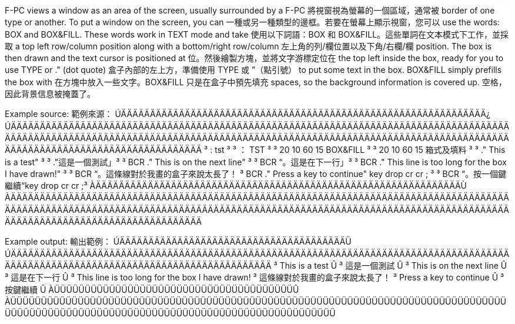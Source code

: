 
F-PC views a window as an area of the screen, usually surrounded by a
F-PC 將視窗視為螢幕的一個區域，通常被
border of one type or another. To put a window on the screen, you can
一種或另一種類型的邊框。若要在螢幕上顯示視窗，您可以
use the words: BOX and BOX&FILL. These words work in TEXT mode and take
使用以下詞語：BOX 和 BOX&FILL。這些單詞在文本模式下工作，並採取
a top left row/column position along with a bottom/right row/column
左上角的列/欄位置以及下角/右欄/欄
position. The box is then drawn and the text cursor is positioned at
位。然後繪製方塊，並將文字游標定位在
the top left inside the box, ready for you to use TYPE or ." (dot quote)
盒子內部的左上方，準備使用 TYPE 或 ”（點引號）
to put some text in the box. BOX&FILL simply prefills the box with
在方塊中放入一些文字。BOX&FILL 只是在盒子中預先填充
spaces, so the background information is covered up.
空格，因此背景信息被掩蓋了。


Example source:
範例來源：
ÚÄÄÄÄÄÄÄÄÄÄÄÄÄÄÄÄÄÄÄÄÄÄÄÄÄÄÄÄÄÄÄÄÄÄÄÄÄÄÄÄÄÄÄÄÄÄÄÄÄÄÄÄÄÄÄÄÄÄÄÄÄÄÄ¿
ÚÄÄÄÄÄÄÄÄÄÄÄÄÄÄÄÄÄÄÄÄÄÄÄÄÄÄÄÄÄÄÄÄÄÄÄÄÄÄÄÄÄÄÄÄÄÄÄÄÄÄÄÄÄÄÄÄÄÄÄÄÄÄÄÄÄÄÄÄÄÄÄÄÄÄÄÄÄÄÄÄÄÄÄÄÄÄÄÄÄÄÄÄÄÄÄÄÄÄÄÄÄÄÄÄÄÄÄÄÄÄÄÄÄÄÄÄÄÄÄÄÄÄÄÄÄÄÄÄÄÄÄÄÄÄÄÄÄÄÄÄÄÄÄÄÄÄÄÄÄÄÄÄÄÄÄÄÄÄÄÄÄÄÄÄÄÄÄÄÄÄÄÄÄÄÄÄÄÄÄÄÄÄÄÄÄÄÄÄÄÄÄÄÄÄÄÄÄÄÄÄÄÄÄÄÄÄÄ
³ : tst ³
³ ： TST ³
³ 20 10 60 15 BOX&FILL ³
³ 20 10 60 15 箱式及填料 ³
³ ." This is a test" ³
³ ."這是一個測試」³
³ BCR ." This is on the next line" ³
³ BCR “。這是在下一行」³
³ BCR ." This line is too long for the box I have drawn!" ³
³ BCR “。這條線對於我畫的盒子來說太長了！
³ BCR ." Press a key to continue" key drop cr cr ; ³
³ BCR “。按一個鍵繼續“key drop cr cr ;³
ÀÄÄÄÄÄÄÄÄÄÄÄÄÄÄÄÄÄÄÄÄÄÄÄÄÄÄÄÄÄÄÄÄÄÄÄÄÄÄÄÄÄÄÄÄÄÄÄÄÄÄÄÄÄÄÄÄÄÄÄÄÄÄÄÙ
ÀÄÄÄÄÄÄÄÄÄÄÄÄÄÄÄÄÄÄÄÄÄÄÄÄÄÄÄÄÄÄÄÄÄÄÄÄÄÄÄÄÄÄÄÄÄÄÄÄÄÄÄÄÄÄÄÄÄÄÄÄÄÄÄÄÄÄÄÄÄÄÄÄÄÄÄÄÄÄÄÄÄÄÄÄÄÄÄÄÄÄÄÄÄÄÄÄÄÄÄÄÄÄÄÄÄÄÄÄÄÄÄÄÄÄÄÄÄÄÄÄÄÄÄÄÄÄÄÄÄÄÄÄÄÄÄÄÄÄÄÄÄÄÄÄÄÄÄÄÄÄÄÄÄÄÄÄÄÄÄÄÄÄÄÄÄÄÄÄÄÄÄÄÄÄÄÄÄÄÄÄÄÄÄÄÄÄÄÄÄÄÄÄÄÄÄÄÄÄÄÄÄÄÄÄÄÄÄ


Example output:
輸出範例：
ÚÄÄÄÄÄÄÄÄÄÄÄÄÄÄÄÄÄÄÄÄÄÄÄÄÄÄÄÄÄÄÄÄÄÄÄÄÄÄÄÜ
ÚÄÄÄÄÄÄÄÄÄÄÄÄÄÄÄÄÄÄÄÄÄÄÄÄÄÄÄÄÄÄÄÄÄÄÄÄÄÄÄÄÄÄÄÄÄÄÄÄÄÄÄÄÄÄÄÄÄÄÄÄÄÄÄÄÄÄÄÄÄÄÄÄÄÄÄÄÄÄÄÄÄÄÄÄÄÄÄÄÄÄÄÄÄÄÄÄÄÄÄÄÄÄÄÄÄÄÄÄÄÄÄÄÄÄÄÄÄÄÄÄÄÄÄÄÄÄÄÄÄÄÄÄ
³ This is a test Û
³ 這是一個測試 Û
³ This is on the next line Û
³ 這是在下一行 Û
³ This line is too long for the box I have drawn!
³ 這條線對於我畫的盒子來說太長了！
³ Press a key to continue Û
³ 按鍵繼續 Û
ÀÜÜÜÜÜÜÜÜÜÜÜÜÜÜÜÜÜÜÜÜÜÜÜÜÜÜÜÜÜÜÜÜÜÜÜÜÜÜÜÛ
ÀÜÜÜÜÜÜÜÜÜÜÜÜÜÜÜÜÜÜÜÜÜÜÜÜÜÜÜÜÜÜÜÜÜÜÜÜÜÜÜÜÜÜÜÜÜÜÜÜÜÜÜÜÜÜÜÜÜÜÜÜÜÜÜÜÜÜÜÜÜÜÜÜÜÜÜÜÜÜÜÜÜÜÜÜÜÜÜÜÜÜÜÜÜÜÜÜÜÜÜÜÜÜÜÜÜÜÜÜÜÜÜÜÜÜÜÜÜÜÜÜÜÜÜÜÜÜÜÜÜÜÜÜÜÜÜ
